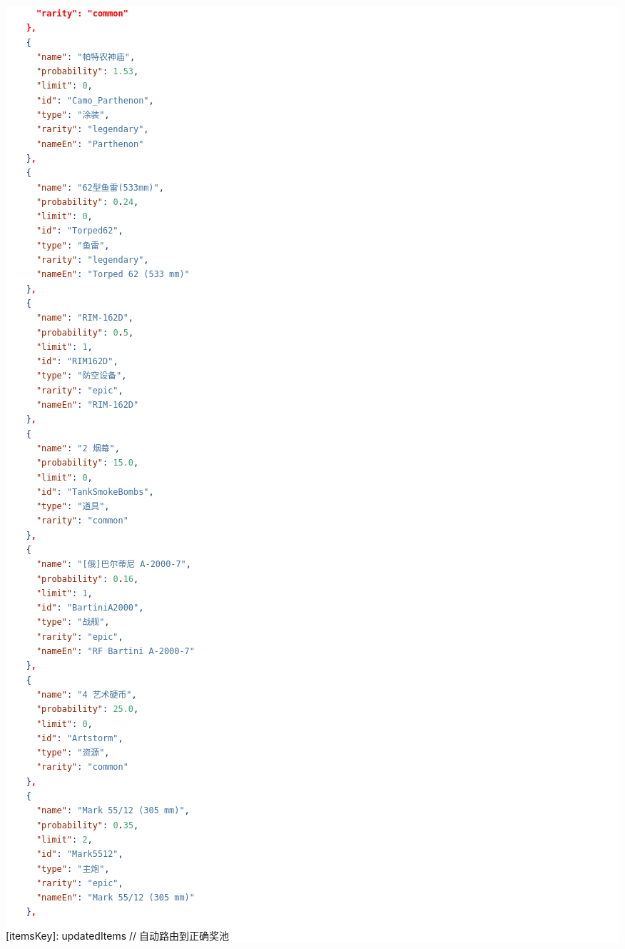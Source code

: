 ```json
      "rarity": "common"
    },
    {
      "name": "帕特农神庙",
      "probability": 1.53,
      "limit": 0,
      "id": "Camo_Parthenon",
      "type": "涂装",
      "rarity": "legendary",
      "nameEn": "Parthenon"
    },
    {
      "name": "62型鱼雷(533mm)",
      "probability": 0.24,
      "limit": 0,
      "id": "Torped62",
      "type": "鱼雷",
      "rarity": "legendary",
      "nameEn": "Torped 62 (533 mm)"
    },
    {
      "name": "RIM-162D",
      "probability": 0.5,
      "limit": 1,
      "id": "RIM162D",
      "type": "防空设备",
      "rarity": "epic",
      "nameEn": "RIM-162D"
    },
    {
      "name": "2 烟幕",
      "probability": 15.0,
      "limit": 0,
      "id": "TankSmokeBombs",
      "type": "道具",
      "rarity": "common"
    },
    {
      "name": "[俄]巴尔蒂尼 A-2000-7",
      "probability": 0.16,
      "limit": 1,
      "id": "BartiniA2000",
      "type": "战舰",
      "rarity": "epic",
      "nameEn": "RF Bartini A-2000-7"
    },
    {
      "name": "4 艺术硬币",
      "probability": 25.0,
      "limit": 0,
      "id": "Artstorm",
      "type": "资源",
      "rarity": "common"
    },
    {
      "name": "Mark 55/12 (305 mm)",
      "probability": 0.35,
      "limit": 2,
      "id": "Mark5512",
      "type": "主炮",
      "rarity": "epic",
      "nameEn": "Mark 55/12 (305 mm)"
    },
```

  [itemsKey]: updatedItems  // 自动路由到正确奖池